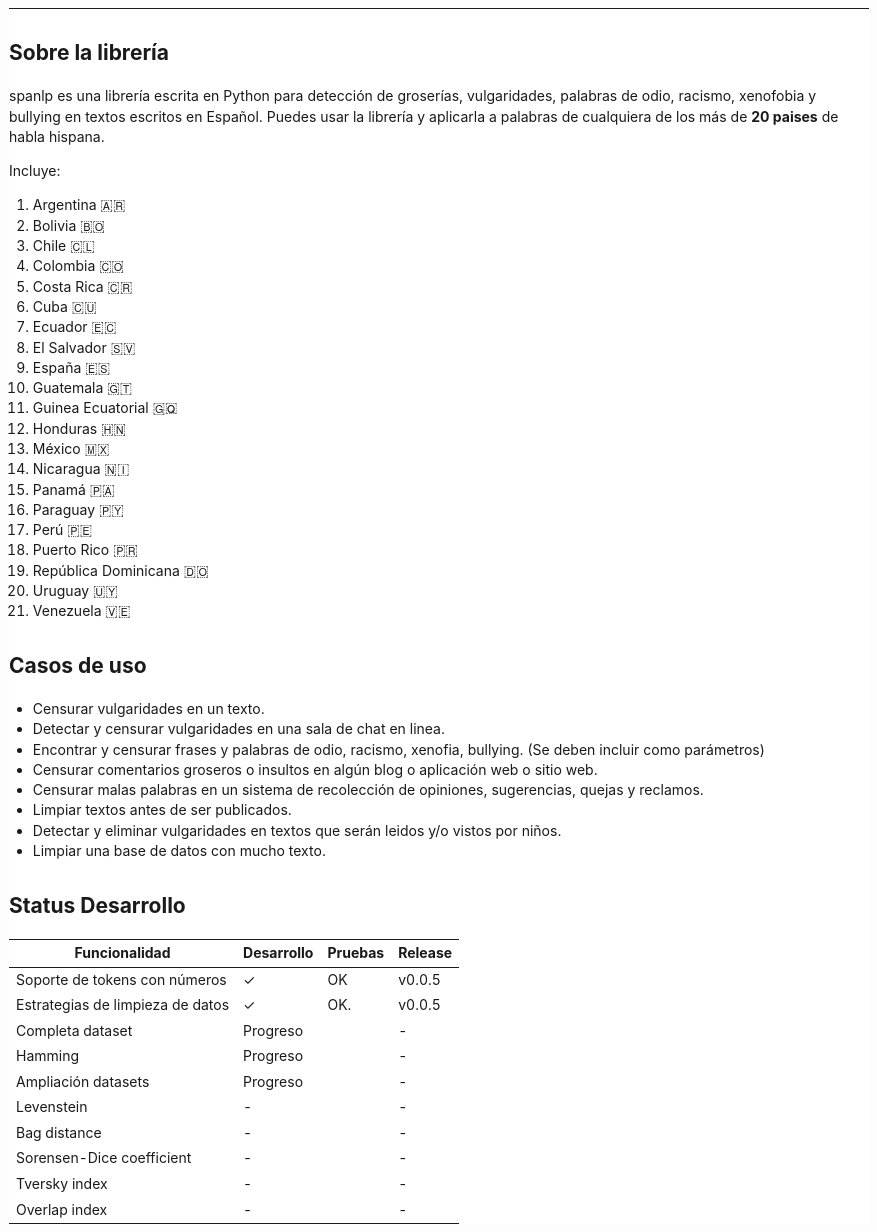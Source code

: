 <hr>

## Sobre la librería
spanlp es una librería escrita en Python para detección de groserías, vulgaridades, palabras de odio, racismo, xenofobia y bullying en textos escritos en Español. Puedes usar la librería y aplicarla a palabras de cualquiera de los más de **20 paises** de habla hispana.

Incluye:
1. Argentina 🇦🇷
2. Bolivia 🇧🇴
3. Chile 🇨🇱
4. Colombia 🇨🇴
5. Costa Rica 🇨🇷
6. Cuba 🇨🇺
7. Ecuador 🇪🇨
8. El Salvador 🇸🇻
9. España 🇪🇸
10. Guatemala 🇬🇹
11. Guinea Ecuatorial 🇬🇶
12. Honduras 🇭🇳
13. México 🇲🇽
14. Nicaragua 🇳🇮
15. Panamá 🇵🇦
16. Paraguay 🇵🇾
17. Perú 🇵🇪
18. Puerto Rico 🇵🇷
19. República Dominicana 🇩🇴
20. Uruguay 🇺🇾
21. Venezuela 🇻🇪

## Casos de uso
* Censurar vulgaridades en un texto.
* Detectar y censurar vulgaridades en una sala de chat en linea.
* Encontrar y censurar frases y palabras de odio, racismo, xenofia, bullying. (Se deben incluir como parámetros)
* Censurar comentarios groseros o insultos en algún blog o aplicación web o sitio web.
* Censurar malas palabras en un sistema de recolección de opiniones, sugerencias, quejas y reclamos.
* Limpiar textos antes de ser publicados.
* Detectar y eliminar vulgaridades en textos que serán leidos y/o vistos por niños.
* Limpiar una base de datos con mucho texto.

## Status Desarrollo

| Funcionalidad                     | Desarrollo |   Pruebas   | Release  |
|-----------------------------------|------------|-------------|-----------
| Soporte de tokens con números     |     ✓      |     OK      | v0.0.5   |  
| Estrategias de limpieza de datos  |     ✓      |     OK.     | v0.0.5   |
| Completa dataset                  |  Progreso  |             |    -     |
| Hamming                           |  Progreso  |             |    -     |
| Ampliación datasets               |  Progreso  |             |    -     |
| Levenstein                        |     -      |             |    -     |
| Bag distance                      |     -      |             |    -     |
| Sorensen-Dice coefficient         |     -      |             |    -     |
| Tversky index                     |     -      |             |    -     |
| Overlap index                     |     -      |             |    -     |